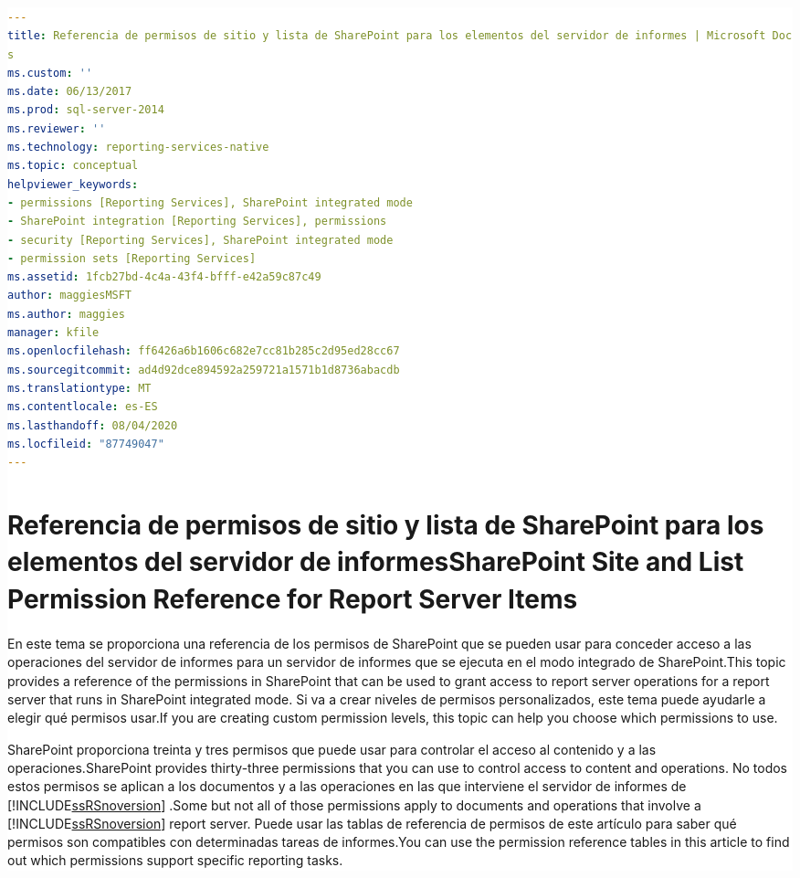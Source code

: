 ```yaml
---
title: Referencia de permisos de sitio y lista de SharePoint para los elementos del servidor de informes | Microsoft Docs
ms.custom: ''
ms.date: 06/13/2017
ms.prod: sql-server-2014
ms.reviewer: ''
ms.technology: reporting-services-native
ms.topic: conceptual
helpviewer_keywords:
- permissions [Reporting Services], SharePoint integrated mode
- SharePoint integration [Reporting Services], permissions
- security [Reporting Services], SharePoint integrated mode
- permission sets [Reporting Services]
ms.assetid: 1fcb27bd-4c4a-43f4-bfff-e42a59c87c49
author: maggiesMSFT
ms.author: maggies
manager: kfile
ms.openlocfilehash: ff6426a6b1606c682e7cc81b285c2d95ed28cc67
ms.sourcegitcommit: ad4d92dce894592a259721a1571b1d8736abacdb
ms.translationtype: MT
ms.contentlocale: es-ES
ms.lasthandoff: 08/04/2020
ms.locfileid: "87749047"
---
```

# <a name="sharepoint-site-and-list-permission-reference-for-report-server-items"></a><span data-ttu-id="25227-102">Referencia de permisos de sitio y lista de SharePoint para los elementos del servidor de informes</span><span class="sxs-lookup"><span data-stu-id="25227-102">SharePoint Site and List Permission Reference for Report Server Items</span></span>
  <span data-ttu-id="25227-103">En este tema se proporciona una referencia de los permisos de SharePoint que se pueden usar para conceder acceso a las operaciones del servidor de informes para un servidor de informes que se ejecuta en el modo integrado de SharePoint.</span><span class="sxs-lookup"><span data-stu-id="25227-103">This topic provides a reference of the permissions in SharePoint that can be used to grant access to report server operations for a report server that runs in SharePoint integrated mode.</span></span> <span data-ttu-id="25227-104">Si va a crear niveles de permisos personalizados, este tema puede ayudarle a elegir qué permisos usar.</span><span class="sxs-lookup"><span data-stu-id="25227-104">If you are creating custom permission levels, this topic can help you choose which permissions to use.</span></span>  
  
 <span data-ttu-id="25227-105">SharePoint proporciona treinta y tres permisos que puede usar para controlar el acceso al contenido y a las operaciones.</span><span class="sxs-lookup"><span data-stu-id="25227-105">SharePoint provides thirty-three permissions that you can use to control access to content and operations.</span></span> <span data-ttu-id="25227-106">No todos estos permisos se aplican a los documentos y a las operaciones en las que interviene el servidor de informes de [!INCLUDE[ssRSnoversion](../../includes/ssrsnoversion-md.md)] .</span><span class="sxs-lookup"><span data-stu-id="25227-106">Some but not all of those permissions apply to documents and operations that involve a [!INCLUDE[ssRSnoversion](../../includes/ssrsnoversion-md.md)] report server.</span></span> <span data-ttu-id="25227-107">Puede usar las tablas de referencia de permisos de este artículo para saber qué permisos son compatibles con determinadas tareas de informes.</span><span class="sxs-lookup"><span data-stu-id="25227-107">You can use the permission reference tables in this article to find out which permissions support specific reporting tasks.</span></span>  
  